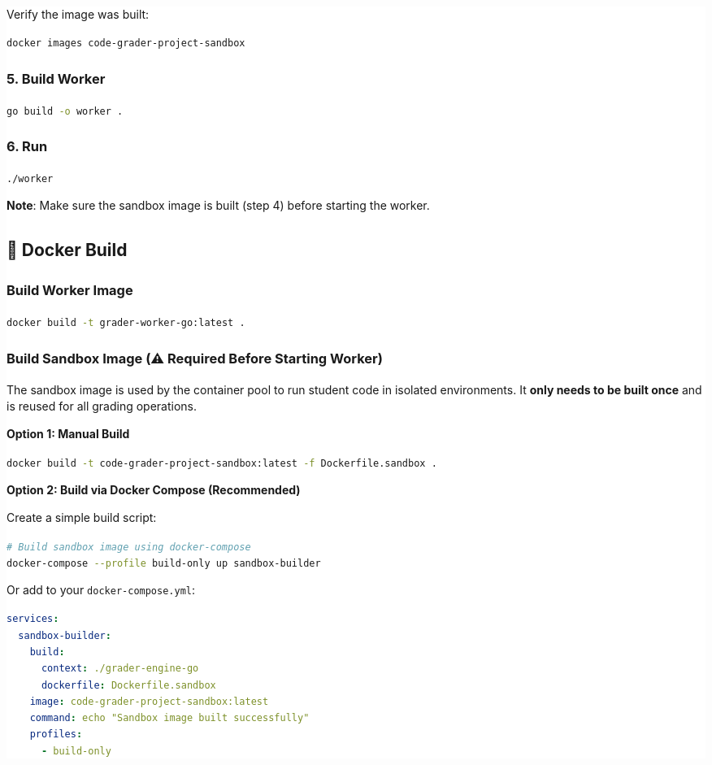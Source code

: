 Verify the image was built:

```bash
docker images code-grader-project-sandbox
```

### 5. Build Worker

```bash
go build -o worker .
```

### 6. Run

```bash
./worker
```

**Note**: Make sure the sandbox image is built (step 4) before starting the worker.

## 🐳 Docker Build

### Build Worker Image

```bash
docker build -t grader-worker-go:latest .
```

### Build Sandbox Image (⚠️ Required Before Starting Worker)

The sandbox image is used by the container pool to run student code in isolated environments. It **only needs to be built once** and is reused for all grading operations.

**Option 1: Manual Build**

```bash
docker build -t code-grader-project-sandbox:latest -f Dockerfile.sandbox .
```

**Option 2: Build via Docker Compose (Recommended)**

Create a simple build script:

```bash
# Build sandbox image using docker-compose
docker-compose --profile build-only up sandbox-builder
```

Or add to your `docker-compose.yml`:

```yaml
services:
  sandbox-builder:
    build:
      context: ./grader-engine-go
      dockerfile: Dockerfile.sandbox
    image: code-grader-project-sandbox:latest
    command: echo "Sandbox image built successfully"
    profiles:
      - build-only
```

